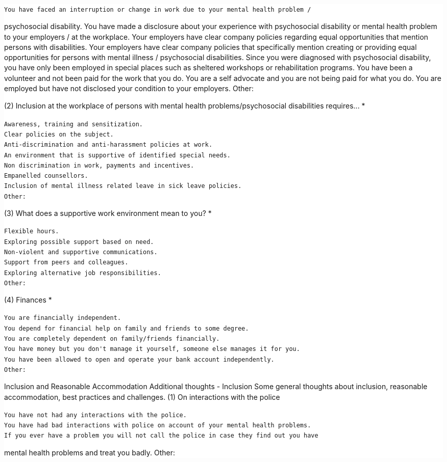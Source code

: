     You have faced an interruption or change in work due to your mental health problem / 
psychosocial disability.
    You have made a disclosure about your experience with psychosocial disability or mental 
health problem to your employers / at the workplace.
    Your employers have clear company policies regarding equal opportunities that mention 
persons with disabilities.
    Your employers have clear company policies that specifically mention creating or 
providing equal opportunities for persons with mental illness / psychosocial disabilities.
    Since you were diagnosed with psychosocial disability, you have only been employed in 
special places such as sheltered workshops or rehabilitation programs.
    You have been a volunteer and not been paid for the work that you do.
    You are a self advocate and you are not being paid for what you do.
    You are employed but have not disclosed your condition to your employers.
    Other:

(2) Inclusion at the workplace of persons with mental health problems/psychosocial 
disabilities requires... *

    Awareness, training and sensitization.
    Clear policies on the subject.
    Anti-discrimination and anti-harassment policies at work.
    An environment that is supportive of identified special needs.
    Non discrimination in work, payments and incentives.
    Empanelled counsellors.
    Inclusion of mental illness related leave in sick leave policies.
    Other:

(3) What does a supportive work environment mean to you? *

    Flexible hours.
    Exploring possible support based on need.
    Non-violent and supportive communications.
    Support from peers and colleagues.
    Exploring alternative job responsibilities.
    Other:

(4) Finances *

    You are financially independent.
    You depend for financial help on family and friends to some degree.
    You are completely dependent on family/friends financially.
    You have money but you don't manage it yourself, someone else manages it for you.
    You have been allowed to open and operate your bank account independently.
    Other:



Inclusion and Reasonable Accommodation Additional thoughts - Inclusion Some general thoughts 
about inclusion, reasonable accommodation, best practices and challenges. (1) On 
interactions with the police

    You have not had any interactions with the police.
    You have had bad interactions with police on account of your mental health problems.
    If you ever have a problem you will not call the police in case they find out you have 
mental health problems and treat you badly.
    Other:
